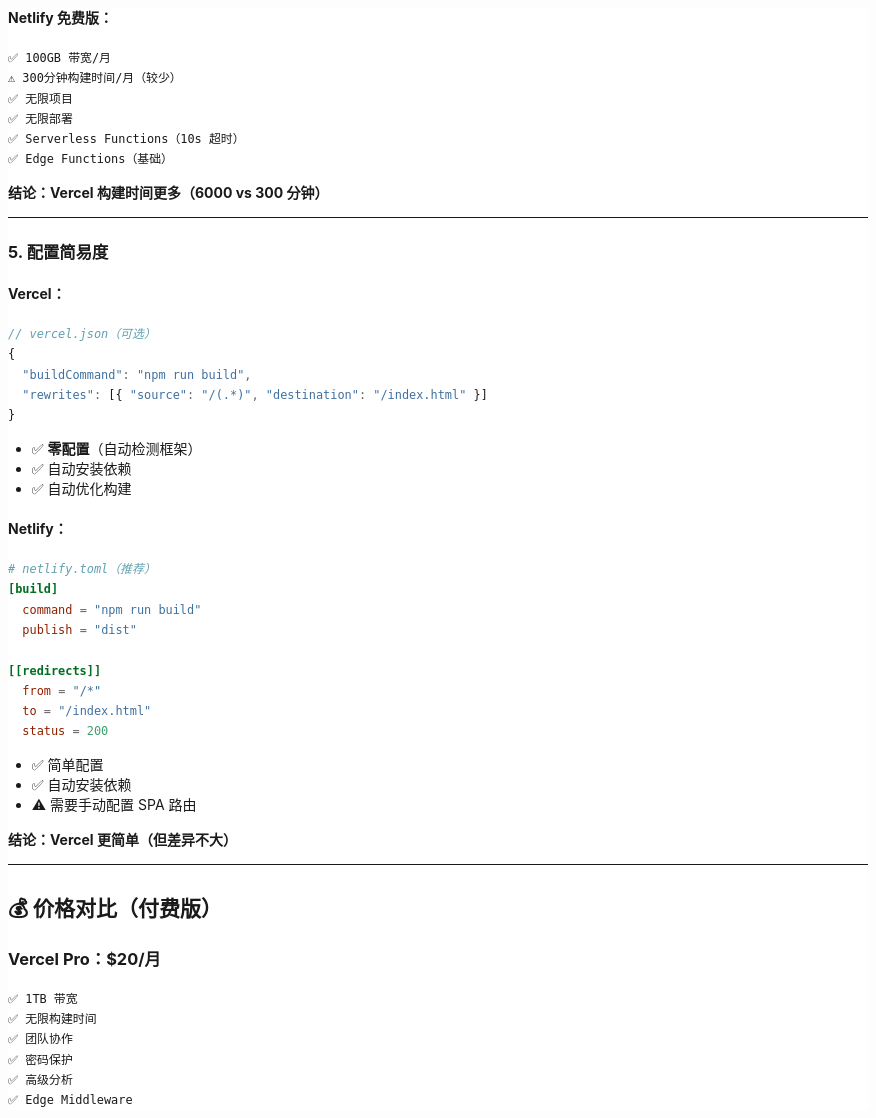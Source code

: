 #### **Netlify 免费版：**
```
✅ 100GB 带宽/月
⚠️ 300分钟构建时间/月（较少）
✅ 无限项目
✅ 无限部署
✅ Serverless Functions（10s 超时）
✅ Edge Functions（基础）
```

**结论：Vercel 构建时间更多（6000 vs 300 分钟）**

---

### **5. 配置简易度**

#### **Vercel：**
```javascript
// vercel.json（可选）
{
  "buildCommand": "npm run build",
  "rewrites": [{ "source": "/(.*)", "destination": "/index.html" }]
}
```
- ✅ **零配置**（自动检测框架）
- ✅ 自动安装依赖
- ✅ 自动优化构建

#### **Netlify：**
```toml
# netlify.toml（推荐）
[build]
  command = "npm run build"
  publish = "dist"

[[redirects]]
  from = "/*"
  to = "/index.html"
  status = 200
```
- ✅ 简单配置
- ✅ 自动安装依赖
- ⚠️ 需要手动配置 SPA 路由

**结论：Vercel 更简单（但差异不大）**

---

## 💰 价格对比（付费版）

### **Vercel Pro：$20/月**
```
✅ 1TB 带宽
✅ 无限构建时间
✅ 团队协作
✅ 密码保护
✅ 高级分析
✅ Edge Middleware
```
